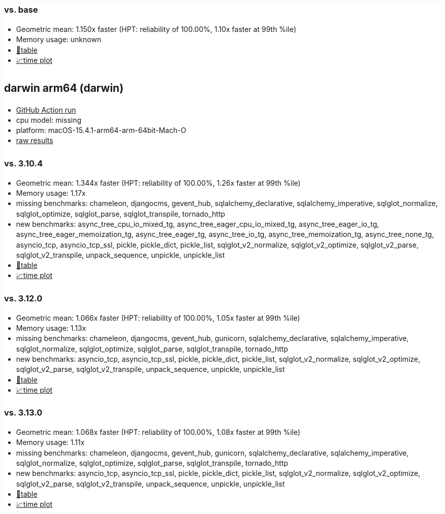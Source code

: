 ### vs. base

- Geometric mean: 1.150x faster (HPT: reliability of 100.00%, 1.10x faster at 99th %ile)
- Memory usage: unknown
- [📄table](bm-20250524-pythonperf1-amd64-python-2fd09b011031f3c00c34-3.15.0a0-2fd09b0-vs-base.md)
- [📈time plot](bm-20250524-pythonperf1-amd64-python-2fd09b011031f3c00c34-3.15.0a0-2fd09b0-vs-base.svg)

## darwin arm64 (darwin)

- [GitHub Action run](https://github.com/faster-cpython/benchmarking/actions/runs/15232174341)
- cpu model: missing
- platform: macOS-15.4.1-arm64-arm-64bit-Mach-O
- [raw results](bm-20250524-darwin-arm64-python-2fd09b011031f3c00c34-3.15.0a0-2fd09b0.json)

### vs. 3.10.4

- Geometric mean: 1.344x faster (HPT: reliability of 100.00%, 1.26x faster at 99th %ile)
- Memory usage: 1.17x
- missing benchmarks: chameleon, djangocms, gevent_hub, sqlalchemy_declarative, sqlalchemy_imperative, sqlglot_normalize, sqlglot_optimize, sqlglot_parse, sqlglot_transpile, tornado_http
- new benchmarks: async_tree_cpu_io_mixed_tg, async_tree_eager_cpu_io_mixed_tg, async_tree_eager_io_tg, async_tree_eager_memoization_tg, async_tree_eager_tg, async_tree_io_tg, async_tree_memoization_tg, async_tree_none_tg, asyncio_tcp, asyncio_tcp_ssl, pickle, pickle_dict, pickle_list, sqlglot_v2_normalize, sqlglot_v2_optimize, sqlglot_v2_parse, sqlglot_v2_transpile, unpack_sequence, unpickle, unpickle_list
- [📄table](bm-20250524-darwin-arm64-python-2fd09b011031f3c00c34-3.15.0a0-2fd09b0-vs-3.10.4.md)
- [📈time plot](bm-20250524-darwin-arm64-python-2fd09b011031f3c00c34-3.15.0a0-2fd09b0-vs-3.10.4.svg)

### vs. 3.12.0

- Geometric mean: 1.066x faster (HPT: reliability of 100.00%, 1.05x faster at 99th %ile)
- Memory usage: 1.13x
- missing benchmarks: chameleon, djangocms, gevent_hub, gunicorn, sqlalchemy_declarative, sqlalchemy_imperative, sqlglot_normalize, sqlglot_optimize, sqlglot_parse, sqlglot_transpile, tornado_http
- new benchmarks: asyncio_tcp, asyncio_tcp_ssl, pickle, pickle_dict, pickle_list, sqlglot_v2_normalize, sqlglot_v2_optimize, sqlglot_v2_parse, sqlglot_v2_transpile, unpack_sequence, unpickle, unpickle_list
- [📄table](bm-20250524-darwin-arm64-python-2fd09b011031f3c00c34-3.15.0a0-2fd09b0-vs-3.12.0.md)
- [📈time plot](bm-20250524-darwin-arm64-python-2fd09b011031f3c00c34-3.15.0a0-2fd09b0-vs-3.12.0.svg)

### vs. 3.13.0

- Geometric mean: 1.068x faster (HPT: reliability of 100.00%, 1.08x faster at 99th %ile)
- Memory usage: 1.11x
- missing benchmarks: chameleon, djangocms, gevent_hub, gunicorn, sqlalchemy_declarative, sqlalchemy_imperative, sqlglot_normalize, sqlglot_optimize, sqlglot_parse, sqlglot_transpile, tornado_http
- new benchmarks: asyncio_tcp, asyncio_tcp_ssl, pickle, pickle_dict, pickle_list, sqlglot_v2_normalize, sqlglot_v2_optimize, sqlglot_v2_parse, sqlglot_v2_transpile, unpack_sequence, unpickle, unpickle_list
- [📄table](bm-20250524-darwin-arm64-python-2fd09b011031f3c00c34-3.15.0a0-2fd09b0-vs-3.13.0.md)
- [📈time plot](bm-20250524-darwin-arm64-python-2fd09b011031f3c00c34-3.15.0a0-2fd09b0-vs-3.13.0.svg)
